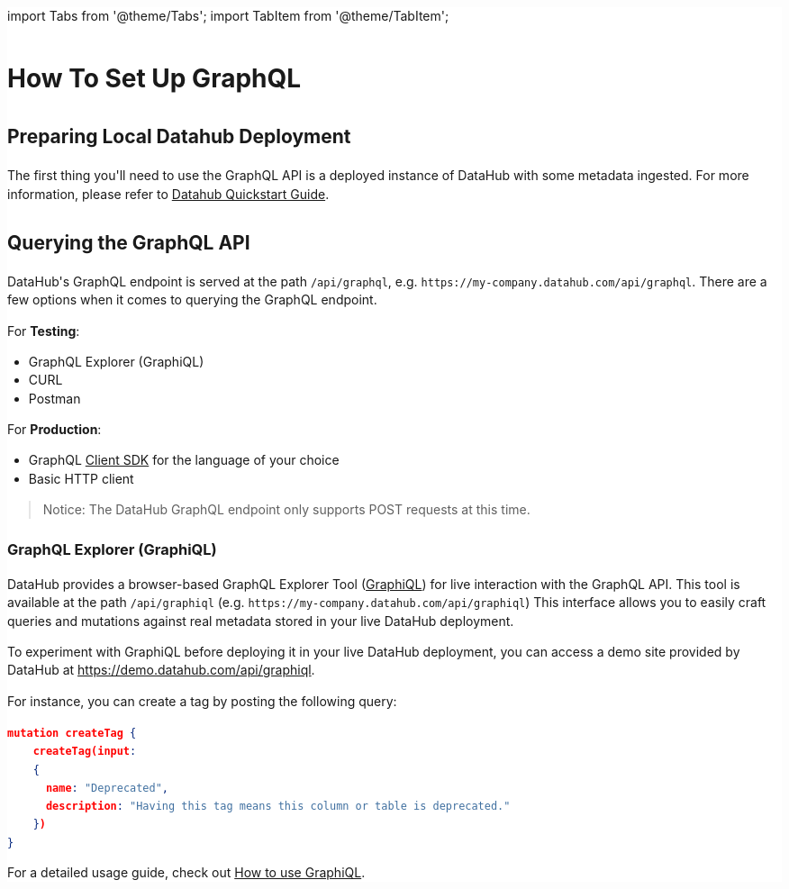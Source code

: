 import Tabs from '@theme/Tabs';
import TabItem from '@theme/TabItem';

# How To Set Up GraphQL

## Preparing Local Datahub Deployment

The first thing you'll need to use the GraphQL API is a deployed instance of DataHub with some metadata ingested.
For more information, please refer to [Datahub Quickstart Guide](/docs/quickstart.md).

## Querying the GraphQL API

DataHub's GraphQL endpoint is served at the path `/api/graphql`, e.g. `https://my-company.datahub.com/api/graphql`.
There are a few options when it comes to querying the GraphQL endpoint.

For **Testing**:

- GraphQL Explorer (GraphiQL)
- CURL
- Postman

For **Production**:

- GraphQL [Client SDK](https://graphql.org/code/) for the language of your choice
- Basic HTTP client

> Notice: The DataHub GraphQL endpoint only supports POST requests at this time.

### GraphQL Explorer (GraphiQL)

DataHub provides a browser-based GraphQL Explorer Tool ([GraphiQL](https://github.com/graphql/graphiql)) for live interaction with the GraphQL API. This tool is available at the path `/api/graphiql` (e.g. `https://my-company.datahub.com/api/graphiql`)
This interface allows you to easily craft queries and mutations against real metadata stored in your live DataHub deployment.

To experiment with GraphiQL before deploying it in your live DataHub deployment, you can access a demo site provided by DataHub at https://demo.datahub.com/api/graphiql.

For instance, you can create a tag by posting the following query:

```json
mutation createTag {
    createTag(input:
    {
      name: "Deprecated",
      description: "Having this tag means this column or table is deprecated."
    })
}
```

For a detailed usage guide, check out [How to use GraphiQL](https://www.gatsbyjs.com/docs/how-to/querying-data/running-queries-with-graphiql/).
